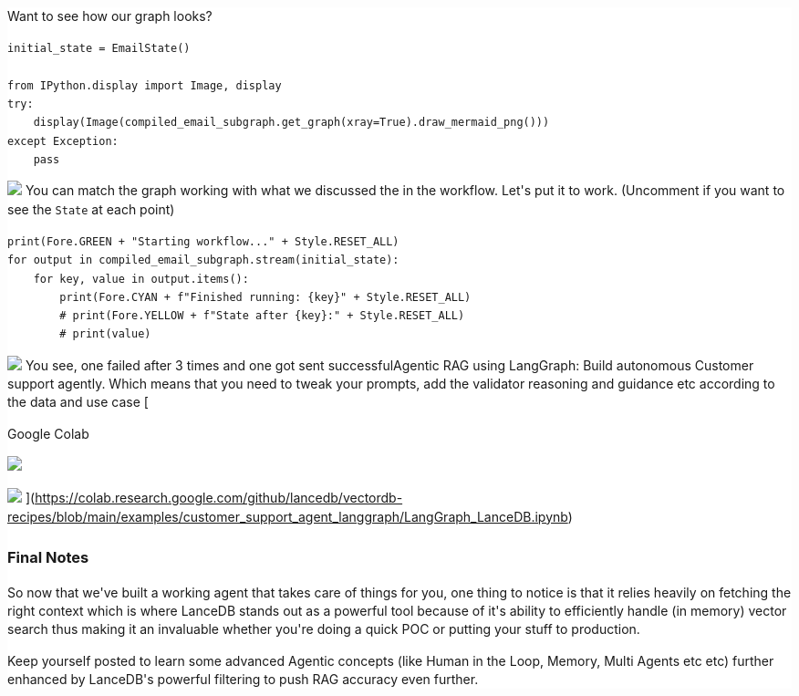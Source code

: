 Want to see how our graph looks?

    initial_state = EmailState()
    
    from IPython.display import Image, display
    try:
        display(Image(compiled_email_subgraph.get_graph(xray=True).draw_mermaid_png()))
    except Exception:
        pass

![](__GHOST_URL__/content/images/2025/01/download.png)
You can match the graph working with what we discussed the in the workflow. Let's put it to work. (Uncomment if you want to see the `State` at each point)

    print(Fore.GREEN + "Starting workflow..." + Style.RESET_ALL)
    for output in compiled_email_subgraph.stream(initial_state):
        for key, value in output.items():
            print(Fore.CYAN + f"Finished running: {key}" + Style.RESET_ALL)
            # print(Fore.YELLOW + f"State after {key}:" + Style.RESET_ALL)
            # print(value)

![](__GHOST_URL__/content/images/2025/01/Screenshot-from-2025-01-19-13-42-50.png)
You see, one failed after 3 times and one got sent successfulAgentic RAG using LangGraph: Build autonomous Customer support agently. Which means that you need to tweak your prompts, add the validator reasoning and guidance etc according to the data and use case
[

Google Colab

![](__GHOST_URL__/content/images/icon/favicon-23.ico)

![](__GHOST_URL__/content/images/thumbnail/colab_favicon_256px-23.png)
](https://colab.research.google.com/github/lancedb/vectordb-recipes/blob/main/examples/customer_support_agent_langgraph/LangGraph_LanceDB.ipynb)
### Final Notes

So now that we've built a working agent that takes care of things for you, one thing to notice is that it relies heavily on fetching the right context which is where LanceDB stands out as a powerful tool because of it's ability to efficiently handle (in memory) vector search thus making it an invaluable whether you're doing a quick POC or putting your stuff to production.

Keep yourself posted to learn some advanced Agentic concepts (like Human in the Loop, Memory, Multi Agents etc etc) further enhanced by LanceDB's powerful filtering to push RAG accuracy even further.
